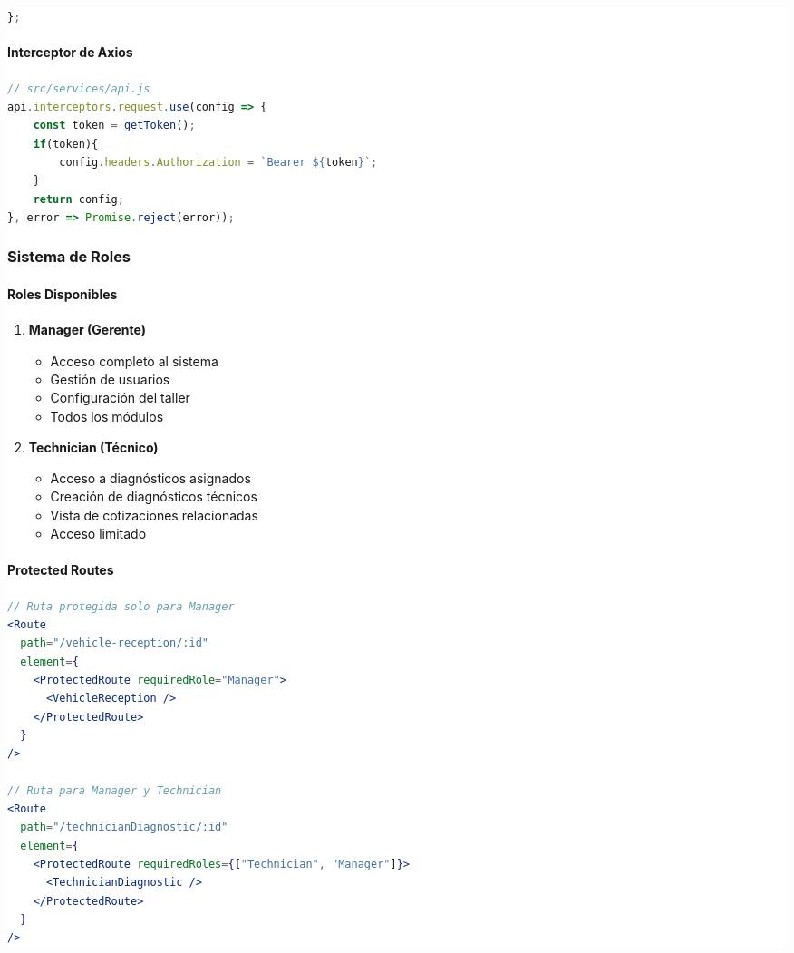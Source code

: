 ```javascript
};
```

#### Interceptor de Axios

```javascript
// src/services/api.js
api.interceptors.request.use(config => {
    const token = getToken();
    if(token){
        config.headers.Authorization = `Bearer ${token}`;
    }
    return config;
}, error => Promise.reject(error));
```

### Sistema de Roles

#### Roles Disponibles

1. **Manager (Gerente)**
   - Acceso completo al sistema
   - Gestión de usuarios
   - Configuración del taller
   - Todos los módulos

2. **Technician (Técnico)**
   - Acceso a diagnósticos asignados
   - Creación de diagnósticos técnicos
   - Vista de cotizaciones relacionadas
   - Acceso limitado

#### Protected Routes

```jsx
// Ruta protegida solo para Manager
<Route
  path="/vehicle-reception/:id"
  element={
    <ProtectedRoute requiredRole="Manager">
      <VehicleReception />
    </ProtectedRoute>
  }
/>

// Ruta para Manager y Technician
<Route
  path="/technicianDiagnostic/:id"
  element={
    <ProtectedRoute requiredRoles={["Technician", "Manager"]}>
      <TechnicianDiagnostic />
    </ProtectedRoute>
  }
/>
```
